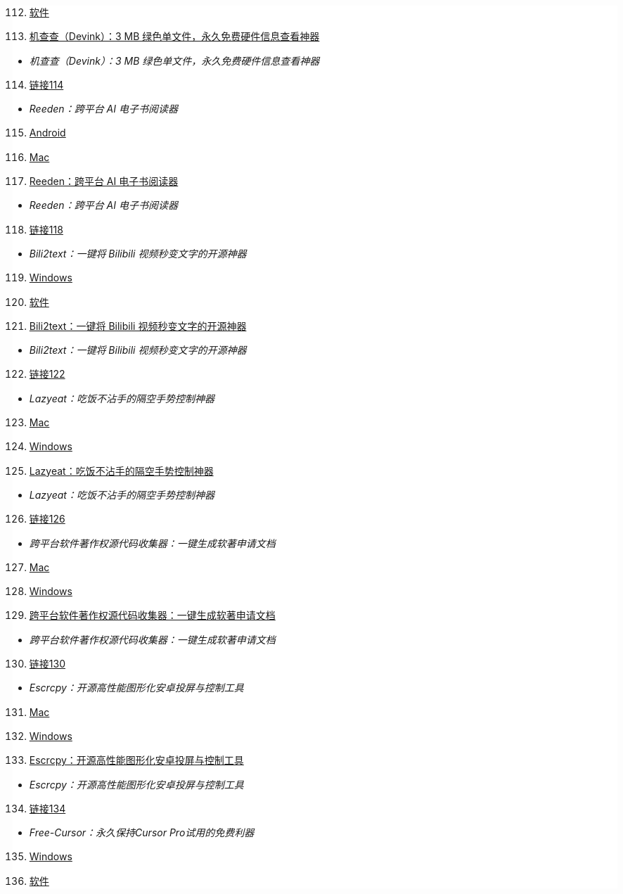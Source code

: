 112. [软件](https://www.ahhhhfs.com/software/)

113. [机查查（Devink）：3 MB 绿色单文件，永久免费硬件信息查看神器](https://www.ahhhhfs.com/74064/)
   - *机查查（Devink）：3 MB 绿色单文件，永久免费硬件信息查看神器*

114. [链接114](https://www.ahhhhfs.com/74003/)
   - *Reeden：跨平台 AI 电子书阅读器*

115. [Android](https://www.ahhhhfs.com/software/android/)

116. [Mac](https://www.ahhhhfs.com/software/mac/)

117. [Reeden：跨平台 AI 电子书阅读器](https://www.ahhhhfs.com/74003/)
   - *Reeden：跨平台 AI 电子书阅读器*

118. [链接118](https://www.ahhhhfs.com/73970/)
   - *Bili2text：一键将 Bilibili 视频秒变文字的开源神器*

119. [Windows](https://www.ahhhhfs.com/software/windows/)

120. [软件](https://www.ahhhhfs.com/software/)

121. [Bili2text：一键将 Bilibili 视频秒变文字的开源神器](https://www.ahhhhfs.com/73970/)
   - *Bili2text：一键将 Bilibili 视频秒变文字的开源神器*

122. [链接122](https://www.ahhhhfs.com/73647/)
   - *Lazyeat：吃饭不沾手的隔空手势控制神器*

123. [Mac](https://www.ahhhhfs.com/software/mac/)

124. [Windows](https://www.ahhhhfs.com/software/windows/)

125. [Lazyeat：吃饭不沾手的隔空手势控制神器](https://www.ahhhhfs.com/73647/)
   - *Lazyeat：吃饭不沾手的隔空手势控制神器*

126. [链接126](https://www.ahhhhfs.com/73544/)
   - *跨平台软件著作权源代码收集器：一键生成软著申请文档*

127. [Mac](https://www.ahhhhfs.com/software/mac/)

128. [Windows](https://www.ahhhhfs.com/software/windows/)

129. [跨平台软件著作权源代码收集器：一键生成软著申请文档](https://www.ahhhhfs.com/73544/)
   - *跨平台软件著作权源代码收集器：一键生成软著申请文档*

130. [链接130](https://www.ahhhhfs.com/73538/)
   - *Escrcpy：开源高性能图形化安卓投屏与控制工具*

131. [Mac](https://www.ahhhhfs.com/software/mac/)

132. [Windows](https://www.ahhhhfs.com/software/windows/)

133. [Escrcpy：开源高性能图形化安卓投屏与控制工具](https://www.ahhhhfs.com/73538/)
   - *Escrcpy：开源高性能图形化安卓投屏与控制工具*

134. [链接134](https://www.ahhhhfs.com/73411/)
   - *Free-Cursor：永久保持Cursor Pro试用的免费利器*

135. [Windows](https://www.ahhhhfs.com/software/windows/)

136. [软件](https://www.ahhhhfs.com/software/)
